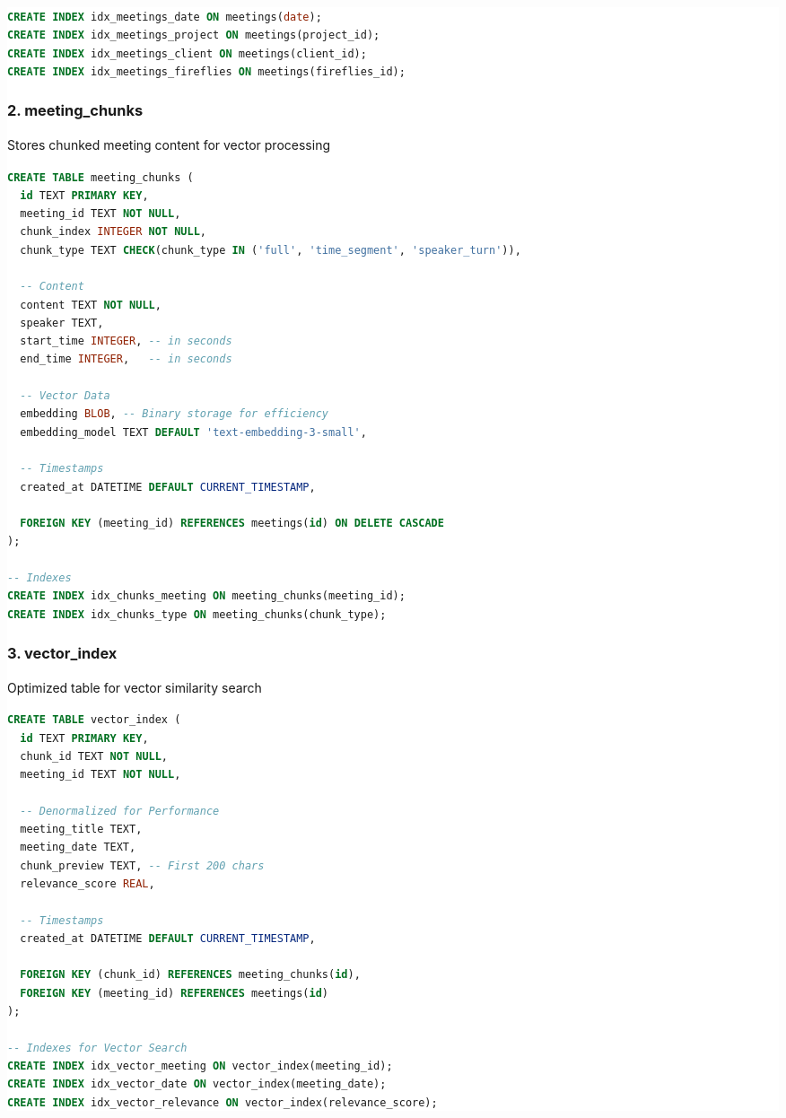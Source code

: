 ```sql
CREATE INDEX idx_meetings_date ON meetings(date);
CREATE INDEX idx_meetings_project ON meetings(project_id);
CREATE INDEX idx_meetings_client ON meetings(client_id);
CREATE INDEX idx_meetings_fireflies ON meetings(fireflies_id);
```

### 2. meeting_chunks
Stores chunked meeting content for vector processing

```sql
CREATE TABLE meeting_chunks (
  id TEXT PRIMARY KEY,
  meeting_id TEXT NOT NULL,
  chunk_index INTEGER NOT NULL,
  chunk_type TEXT CHECK(chunk_type IN ('full', 'time_segment', 'speaker_turn')),
  
  -- Content
  content TEXT NOT NULL,
  speaker TEXT,
  start_time INTEGER, -- in seconds
  end_time INTEGER,   -- in seconds
  
  -- Vector Data
  embedding BLOB, -- Binary storage for efficiency
  embedding_model TEXT DEFAULT 'text-embedding-3-small',
  
  -- Timestamps
  created_at DATETIME DEFAULT CURRENT_TIMESTAMP,
  
  FOREIGN KEY (meeting_id) REFERENCES meetings(id) ON DELETE CASCADE
);

-- Indexes
CREATE INDEX idx_chunks_meeting ON meeting_chunks(meeting_id);
CREATE INDEX idx_chunks_type ON meeting_chunks(chunk_type);
```

### 3. vector_index
Optimized table for vector similarity search

```sql
CREATE TABLE vector_index (
  id TEXT PRIMARY KEY,
  chunk_id TEXT NOT NULL,
  meeting_id TEXT NOT NULL,
  
  -- Denormalized for Performance
  meeting_title TEXT,
  meeting_date TEXT,
  chunk_preview TEXT, -- First 200 chars
  relevance_score REAL,
  
  -- Timestamps
  created_at DATETIME DEFAULT CURRENT_TIMESTAMP,
  
  FOREIGN KEY (chunk_id) REFERENCES meeting_chunks(id),
  FOREIGN KEY (meeting_id) REFERENCES meetings(id)
);

-- Indexes for Vector Search
CREATE INDEX idx_vector_meeting ON vector_index(meeting_id);
CREATE INDEX idx_vector_date ON vector_index(meeting_date);
CREATE INDEX idx_vector_relevance ON vector_index(relevance_score);
```
